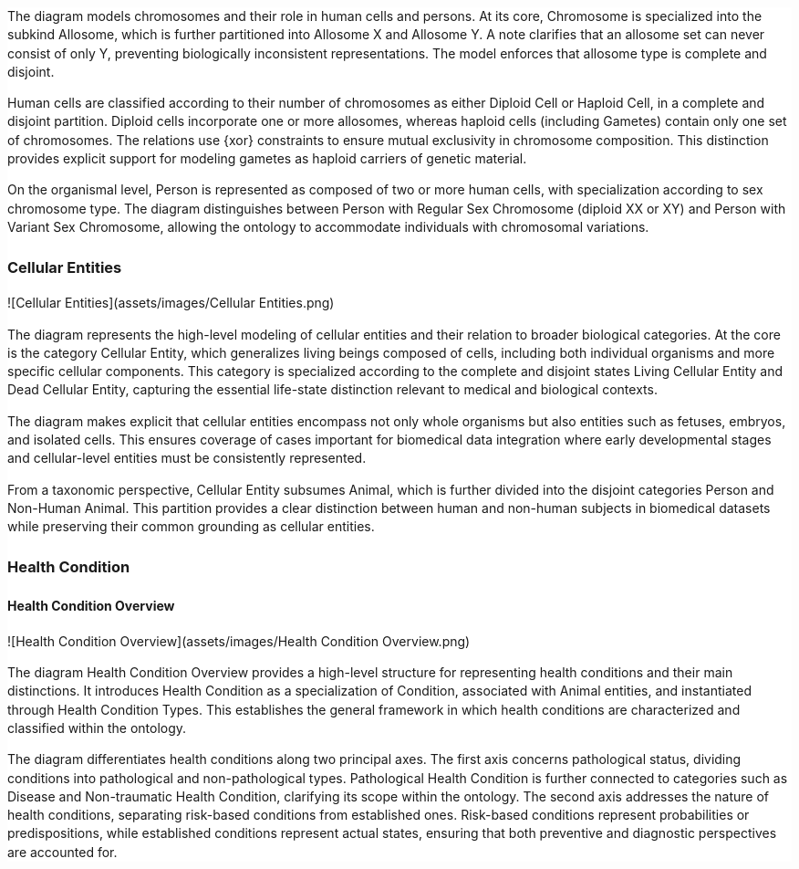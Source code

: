 The diagram models chromosomes and their role in human cells and persons. At its core, Chromosome is specialized into the subkind Allosome, which is further partitioned into Allosome X and Allosome Y. A note clarifies that an allosome set can never consist of only Y, preventing biologically inconsistent representations. The model enforces that allosome type is complete and disjoint.

Human cells are classified according to their number of chromosomes as either Diploid Cell or Haploid Cell, in a complete and disjoint partition. Diploid cells incorporate one or more allosomes, whereas haploid cells (including Gametes) contain only one set of chromosomes. The relations use {xor} constraints to ensure mutual exclusivity in chromosome composition. This distinction provides explicit support for modeling gametes as haploid carriers of genetic material.

On the organismal level, Person is represented as composed of two or more human cells, with specialization according to sex chromosome type. The diagram distinguishes between Person with Regular Sex Chromosome (diploid XX or XY) and Person with Variant Sex Chromosome, allowing the ontology to accommodate individuals with chromosomal variations.

### Cellular Entities

![Cellular Entities](assets/images/Cellular Entities.png)

The diagram represents the high-level modeling of cellular entities and their relation to broader biological categories. At the core is the category Cellular Entity, which generalizes living beings composed of cells, including both individual organisms and more specific cellular components. This category is specialized according to the complete and disjoint states Living Cellular Entity and Dead Cellular Entity, capturing the essential life-state distinction relevant to medical and biological contexts.

The diagram makes explicit that cellular entities encompass not only whole organisms but also entities such as fetuses, embryos, and isolated cells. This ensures coverage of cases important for biomedical data integration where early developmental stages and cellular-level entities must be consistently represented.

From a taxonomic perspective, Cellular Entity subsumes Animal, which is further divided into the disjoint categories Person and Non-Human Animal. This partition provides a clear distinction between human and non-human subjects in biomedical datasets while preserving their common grounding as cellular entities.

### Health Condition

#### Health Condition Overview

![Health Condition Overview](assets/images/Health Condition Overview.png)

The diagram Health Condition Overview provides a high-level structure for representing health conditions and their main distinctions. It introduces Health Condition as a specialization of Condition, associated with Animal entities, and instantiated through Health Condition Types. This establishes the general framework in which health conditions are characterized and classified within the ontology.

The diagram differentiates health conditions along two principal axes. The first axis concerns pathological status, dividing conditions into pathological and non-pathological types. Pathological Health Condition is further connected to categories such as Disease and Non-traumatic Health Condition, clarifying its scope within the ontology. The second axis addresses the nature of health conditions, separating risk-based conditions from established ones. Risk-based conditions represent probabilities or predispositions, while established conditions represent actual states, ensuring that both preventive and diagnostic perspectives are accounted for.
